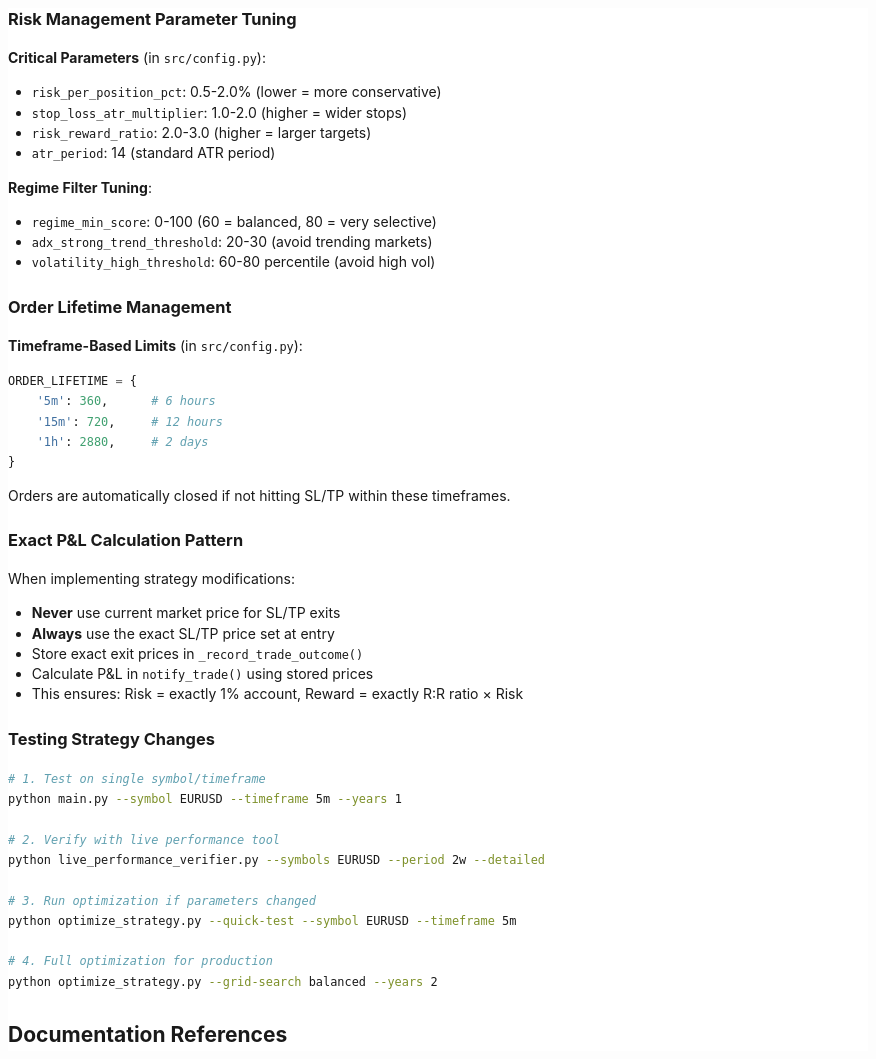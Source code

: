 ### Risk Management Parameter Tuning

**Critical Parameters** (in `src/config.py`):
- `risk_per_position_pct`: 0.5-2.0% (lower = more conservative)
- `stop_loss_atr_multiplier`: 1.0-2.0 (higher = wider stops)
- `risk_reward_ratio`: 2.0-3.0 (higher = larger targets)
- `atr_period`: 14 (standard ATR period)

**Regime Filter Tuning**:
- `regime_min_score`: 0-100 (60 = balanced, 80 = very selective)
- `adx_strong_trend_threshold`: 20-30 (avoid trending markets)
- `volatility_high_threshold`: 60-80 percentile (avoid high vol)

### Order Lifetime Management

**Timeframe-Based Limits** (in `src/config.py`):
```python
ORDER_LIFETIME = {
    '5m': 360,      # 6 hours
    '15m': 720,     # 12 hours
    '1h': 2880,     # 2 days
}
```

Orders are automatically closed if not hitting SL/TP within these timeframes.

### Exact P&L Calculation Pattern

When implementing strategy modifications:
- **Never** use current market price for SL/TP exits
- **Always** use the exact SL/TP price set at entry
- Store exact exit prices in `_record_trade_outcome()`
- Calculate P&L in `notify_trade()` using stored prices
- This ensures: Risk = exactly 1% account, Reward = exactly R:R ratio × Risk

### Testing Strategy Changes

```bash
# 1. Test on single symbol/timeframe
python main.py --symbol EURUSD --timeframe 5m --years 1

# 2. Verify with live performance tool
python live_performance_verifier.py --symbols EURUSD --period 2w --detailed

# 3. Run optimization if parameters changed
python optimize_strategy.py --quick-test --symbol EURUSD --timeframe 5m

# 4. Full optimization for production
python optimize_strategy.py --grid-search balanced --years 2
```

## Documentation References
